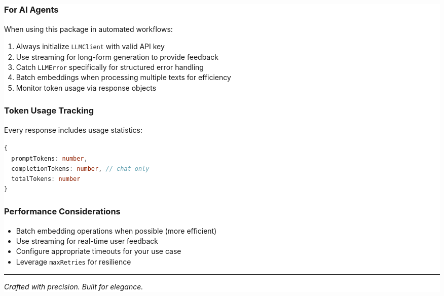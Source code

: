 ### For AI Agents
When using this package in automated workflows:
1. Always initialize `LLMClient` with valid API key
2. Use streaming for long-form generation to provide feedback
3. Catch `LLMError` specifically for structured error handling
4. Batch embeddings when processing multiple texts for efficiency
5. Monitor token usage via response objects

### Token Usage Tracking
Every response includes usage statistics:
```typescript
{
  promptTokens: number,
  completionTokens: number, // chat only
  totalTokens: number
}
```

### Performance Considerations
- Batch embedding operations when possible (more efficient)
- Use streaming for real-time user feedback
- Configure appropriate timeouts for your use case
- Leverage `maxRetries` for resilience

---

*Crafted with precision. Built for elegance.*
